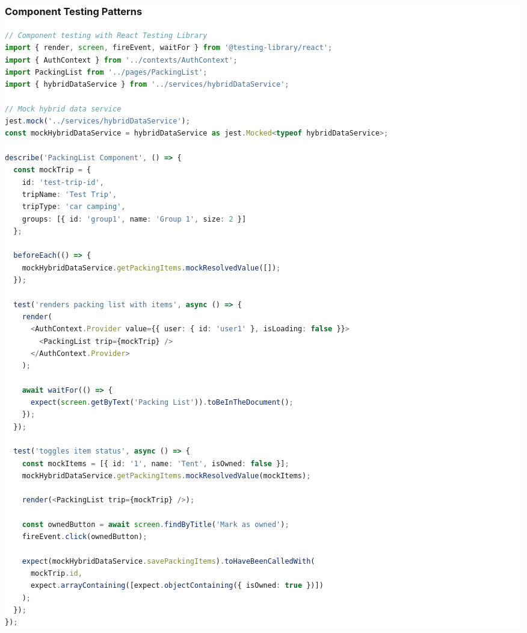 ### Component Testing Patterns
```typescript
// Component testing with React Testing Library
import { render, screen, fireEvent, waitFor } from '@testing-library/react';
import { AuthContext } from '../contexts/AuthContext';
import PackingList from '../pages/PackingList';
import { hybridDataService } from '../services/hybridDataService';

// Mock hybrid data service
jest.mock('../services/hybridDataService');
const mockHybridDataService = hybridDataService as jest.Mocked<typeof hybridDataService>;

describe('PackingList Component', () => {
  const mockTrip = {
    id: 'test-trip-id',
    tripName: 'Test Trip',
    tripType: 'car camping',
    groups: [{ id: 'group1', name: 'Group 1', size: 2 }]
  };

  beforeEach(() => {
    mockHybridDataService.getPackingItems.mockResolvedValue([]);
  });

  test('renders packing list with items', async () => {
    render(
      <AuthContext.Provider value={{ user: { id: 'user1' }, isLoading: false }}>
        <PackingList trip={mockTrip} />
      </AuthContext.Provider>
    );

    await waitFor(() => {
      expect(screen.getByText('Packing List')).toBeInTheDocument();
    });
  });

  test('toggles item status', async () => {
    const mockItems = [{ id: '1', name: 'Tent', isOwned: false }];
    mockHybridDataService.getPackingItems.mockResolvedValue(mockItems);

    render(<PackingList trip={mockTrip} />);
    
    const ownedButton = await screen.findByTitle('Mark as owned');
    fireEvent.click(ownedButton);

    expect(mockHybridDataService.savePackingItems).toHaveBeenCalledWith(
      mockTrip.id,
      expect.arrayContaining([expect.objectContaining({ isOwned: true })])
    );
  });
});
```
